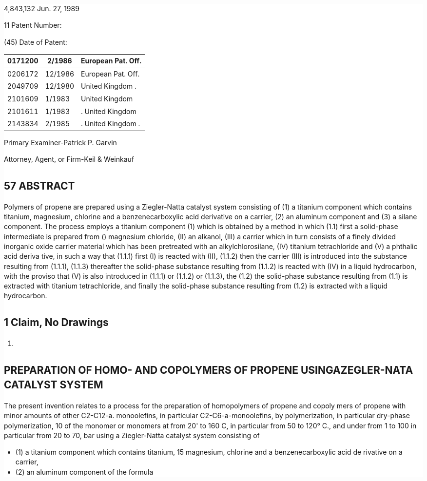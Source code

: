 4,843,132 Jun.  27, 1989

11 Patent  Number:

(45) Date of Patent:

|   0171200 | 2/1986   | European Pat. Off.   |
|-----------|----------|----------------------|
|   0206172 | 12/1986  | European Pat. Off.   |
|   2049709 | 12/1980  | United Kingdom .     |
|   2101609 | 1/1983   | United Kingdom       |
|   2101611 | 1/1983   | . United Kingdom     |
|   2143834 | 2/1985   | . United Kingdom .   |

Primary Examiner-Patrick P. Garvin

Attorney, Agent, or Firm-Keil  &amp;  Weinkauf

## 57 ABSTRACT

Polymers  of  propene  are  prepared  using  a  Ziegler-Natta catalyst system consisting of  (1) a  titanium component which contains titanium,  magnesium, chlorine and a benzenecarboxylic acid derivative on a carrier, (2) an aluminum  component  and  (3) a  silane component.  The process employs a titanium component (1) which is obtained by  a  method  in which  (1.1) first a  solid-phase intermediate is prepared from ()  magnesium  chloride, (II)  an  alkanol,  (III)  a  carrier  which  in  turn  consists  of a finely divided inorganic oxide carrier material which has been pretreated with an alkylchlorosilane,  (IV) titanium tetrachloride and (V) a phthalic acid deriva tive, in such a  way  that (1.1.1) first (I) is reacted with (II), (1.1.2) then  the carrier (III) is introduced into the substance resulting from (1.1.1), (1.1.3) thereafter the solid-phase substance resulting from (1.1.2) is reacted with  (IV)  in  a  liquid  hydrocarbon,  with  the  proviso  that (V)  is also  introduced  in (1.1.1) or  (1.1.2) or  (1.1.3), the (1.2) the solid-phase substance resulting from (1.1) is extracted with titanium tetrachloride, and finally the solid-phase substance resulting from (1.2) is extracted with  a  liquid hydrocarbon.

## 1 Claim,  No  Drawings

1.

## PREPARATION  OF  HOMO-  AND  COPOLYMERS OF  PROPENE  USINGAZEGLER-NATA CATALYST  SYSTEM

The present invention relates to a process for the preparation of  homopolymers  of  propene and  copoly mers  of  propene  with  minor  amounts  of  other  C2-C12-a. monoolefins,  in  particular  C2-C6-a-monoolefins,  by polymerization,  in particular  dry-phase  polymerization,  10 of  the  monomer  or  monomers  at  from  20'  to 160 C,  in particular  from  50 to 120° C.,  and  under  from 1 to 100 in particular from 20  to 70, bar using a Ziegler-Natta catalyst  system consisting of

- (1) a titanium component which contains titanium,  15 magnesium,  chlorine and  a  benzenecarboxylic  acid de rivative on  a  carrier,
- (2) an  aluminum  component  of  the  formula
